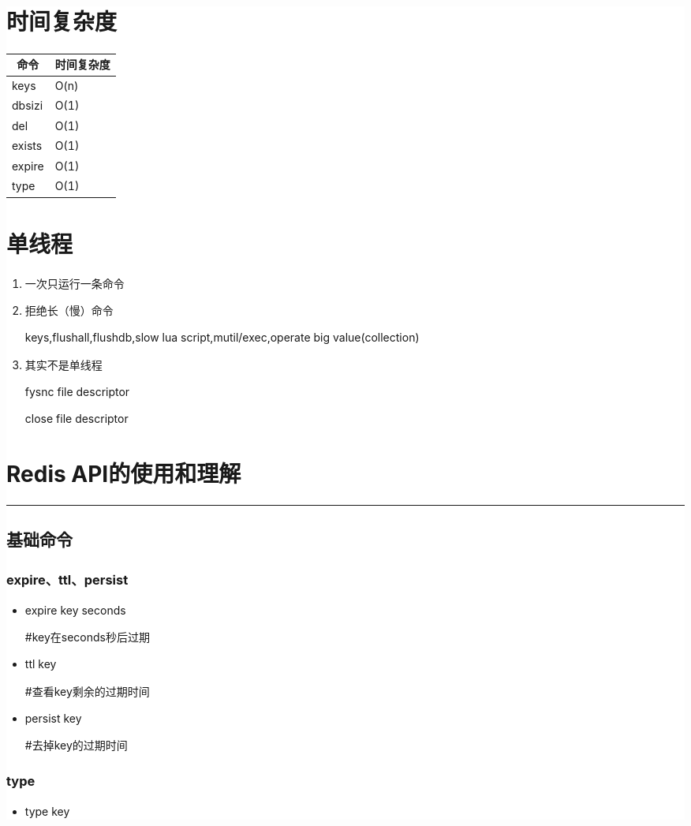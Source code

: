 # 时间复杂度

| 命令   | 时间复杂度 |
| ------ | ---------- |
| keys   | O(n)       |
| dbsizi | O(1)       |
| del    | O(1)       |
| exists | O(1)       |
| expire | O(1)       |
| type   | O(1)       |



# 单线程

1. 一次只运行一条命令

2. 拒绝长（慢）命令

   keys,flushall,flushdb,slow lua script,mutil/exec,operate big value(collection)

3. 其实不是单线程

   fysnc file descriptor

   close file descriptor



# Redis API的使用和理解
------
## 基础命令
### expire、ttl、persist

- expire key seconds

  #key在seconds秒后过期

- ttl key

  #查看key剩余的过期时间

- persist key

  #去掉key的过期时间

### type

- type key 
